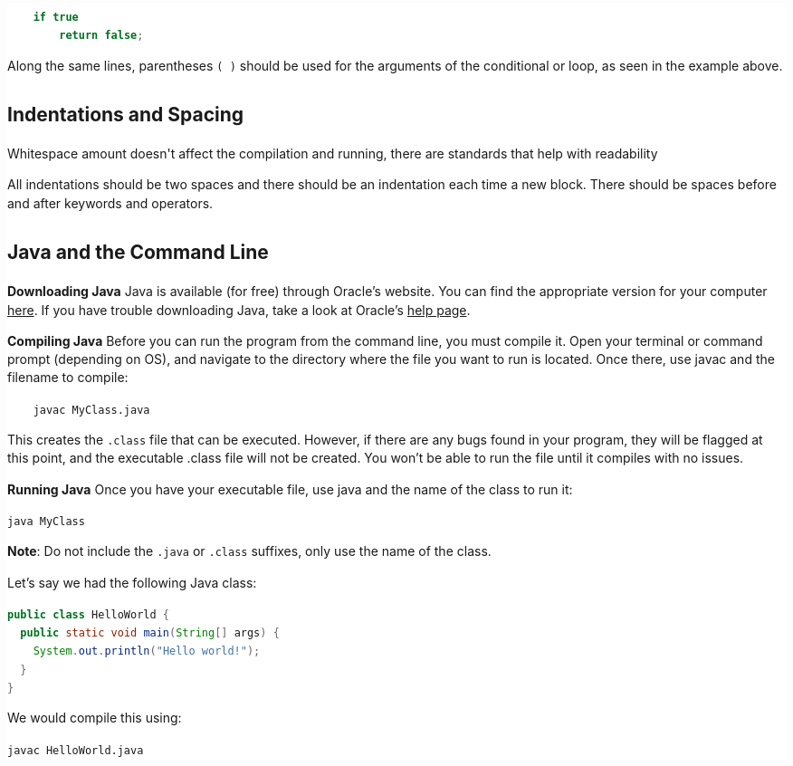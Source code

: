 ``` java
    if true
        return false;
```

Along the same lines, parentheses `( )` should be used for the arguments of the conditional or loop, as seen in the example above.

## Indentations and Spacing

Whitespace amount doesn't affect the compilation and running, there are standards that help with readability

All indentations should be two spaces and there should be an indentation each time a new block.
There should be spaces before and after keywords and operators.

## Java and the Command Line

**Downloading Java**
Java is available (for free) through Oracle’s website. You can find the appropriate version for your computer [here](https://www.java.com/en/download/manual.jsp). If you have trouble downloading Java, take a look at Oracle’s [help page](https://www.java.com/en/download/help/index_installing.html).

**Compiling Java**
Before you can run the program from the command line, you must compile it. Open your terminal or command prompt (depending on OS), and navigate to the directory where the file you want to run is located. Once there, use javac and the filename to compile:

``` shell
    javac MyClass.java
```

This creates the `.class` file that can be executed. However, if there are any bugs found in your program, they will be flagged at this point, and the executable .class file will not be created. You won’t be able to run the file until it compiles with no issues.

**Running Java**
Once you have your executable file, use java and the name of the class to run it:

``` text
java MyClass
```

**Note**: Do not include the `.java` or `.class` suffixes, only use the name of the class.

Let’s say we had the following Java class:

``` java
public class HelloWorld {
  public static void main(String[] args) {
    System.out.println("Hello world!");
  }
}
```

We would compile this using:

``` text
javac HelloWorld.java
```
